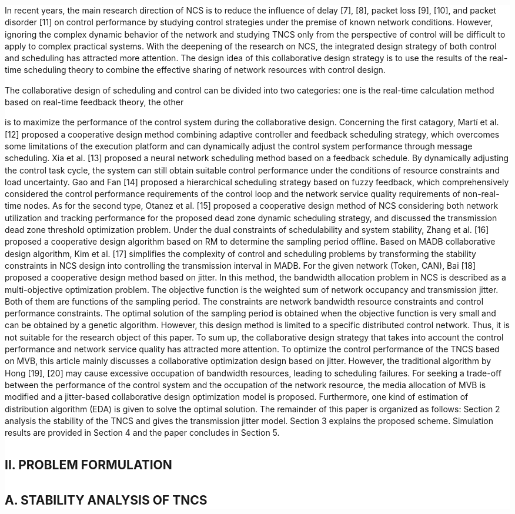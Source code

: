 In recent years, the main research direction of NCS is to reduce the influence of delay [7], [8], packet loss [9], [10], and packet disorder [11] on control performance by studying control strategies under the premise of known network conditions. However, ignoring the complex dynamic behavior of the network and studying TNCS only from the perspective of control will be difficult to apply to complex practical systems. With the deepening of the research on NCS, the integrated design strategy of both control and scheduling has attracted more attention. The design idea of this collaborative design strategy is to use the results of the real-time scheduling theory to combine the effective sharing of network resources with control design.

The collaborative design of scheduling and control can be divided into two categories: one is the real-time calculation method based on real-time feedback theory, the other

is to maximize the performance of the control system during the collaborative design. Concerning the first catagory, Martí et al. [12] proposed a cooperative design method combining adaptive controller and feedback scheduling strategy, which overcomes some limitations of the execution platform and can dynamically adjust the control system performance through message scheduling. Xia et al. [13] proposed a neural network scheduling method based on a feedback schedule. By dynamically adjusting the control task cycle, the system can still obtain suitable control performance under the conditions of resource constraints and load uncertainty. Gao and Fan [14] proposed a hierarchical scheduling strategy based on fuzzy feedback, which comprehensively considered the control performance requirements of the control loop and the network service quality requirements of non-real-time nodes.
As for the second type, Otanez et al. [15] proposed a cooperative design method of NCS considering both network utilization and tracking performance for the proposed dead zone dynamic scheduling strategy, and discussed the transmission dead zone threshold optimization problem. Under the dual constraints of schedulability and system stability, Zhang et al. [16] proposed a cooperative design algorithm based on RM to determine the sampling period offline. Based on MADB collaborative design algorithm, Kim et al. [17] simplifies the complexity of control and scheduling problems by transforming the stability constraints in NCS design into controlling the transmission interval in MADB. For the given network (Token, CAN), Bai [18] proposed a cooperative design method based on jitter. In this method, the bandwidth allocation problem in NCS is described as a multi-objective optimization problem. The objective function is the weighted sum of network occupancy and transmission jitter. Both of them are functions of the sampling period. The constraints are network bandwidth resource constraints and control performance constraints. The optimal solution of the sampling period is obtained when the objective function is very small and can be obtained by a genetic algorithm. However, this design method is limited to a specific distributed control network. Thus, it is not suitable for the research object of this paper.
To sum up, the collaborative design strategy that takes into account the control performance and network service quality has attracted more attention. To optimize the control performance of the TNCS based on MVB, this article mainly discusses a collaborative optimization design based on jitter. However, the traditional algorithm by Hong [19], [20] may cause excessive occupation of bandwidth resources, leading to scheduling failures. For seeking a trade-off between the performance of the control system and the occupation of the network resource, the media allocation of MVB is modified and a jitter-based collaborative design optimization model is proposed. Furthermore, one kind of estimation of distribution algorithm (EDA) is given to solve the optimal solution.
The remainder of this paper is organized as follows: Section 2 analysis the stability of the TNCS and gives the transmission jitter model. Section 3 explains the proposed
scheme. Simulation results are provided in Section 4 and the paper concludes in Section 5.

## II. PROBLEM FORMULATION

## A. STABILITY ANALYSIS OF TNCS
